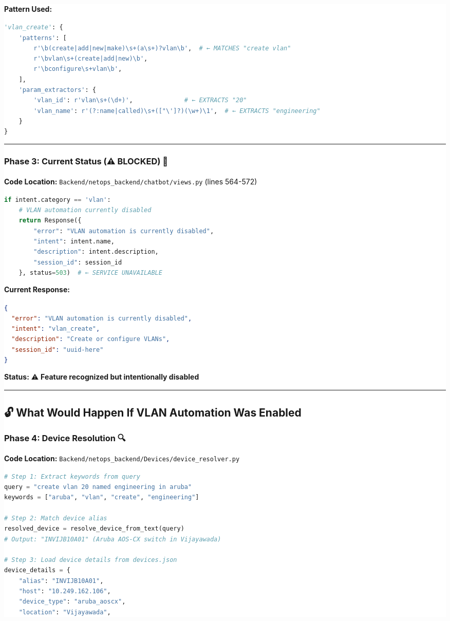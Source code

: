 **Pattern Used:**
```python
'vlan_create': {
    'patterns': [
        r'\b(create|add|new|make)\s+(a\s+)?vlan\b',  # ← MATCHES "create vlan"
        r'\bvlan\s+(create|add|new)\b',
        r'\bconfigure\s+vlan\b',
    ],
    'param_extractors': {
        'vlan_id': r'vlan\s+(\d+)',              # ← EXTRACTS "20"
        'vlan_name': r'(?:name|called)\s+(["\']?)(\w+)\1',  # ← EXTRACTS "engineering"
    }
}
```

---

### **Phase 3: Current Status (⚠️ BLOCKED)** 🚫

**Code Location:** `Backend/netops_backend/chatbot/views.py` (lines 564-572)

```python
if intent.category == 'vlan':
    # VLAN automation currently disabled
    return Response({
        "error": "VLAN automation is currently disabled",
        "intent": intent.name,
        "description": intent.description,
        "session_id": session_id
    }, status=503)  # ← SERVICE UNAVAILABLE
```

**Current Response:**
```json
{
  "error": "VLAN automation is currently disabled",
  "intent": "vlan_create",
  "description": "Create or configure VLANs",
  "session_id": "uuid-here"
}
```

**Status:** ⚠️ **Feature recognized but intentionally disabled**

---

## 🔓 What Would Happen If VLAN Automation Was Enabled

### **Phase 4: Device Resolution** 🔍

**Code Location:** `Backend/netops_backend/Devices/device_resolver.py`

```python
# Step 1: Extract keywords from query
query = "create vlan 20 named engineering in aruba"
keywords = ["aruba", "vlan", "create", "engineering"]

# Step 2: Match device alias
resolved_device = resolve_device_from_text(query)
# Output: "INVIJB10A01" (Aruba AOS-CX switch in Vijayawada)

# Step 3: Load device details from devices.json
device_details = {
    "alias": "INVIJB10A01",
    "host": "10.249.162.106",
    "device_type": "aruba_aoscx",
    "location": "Vijayawada",
```